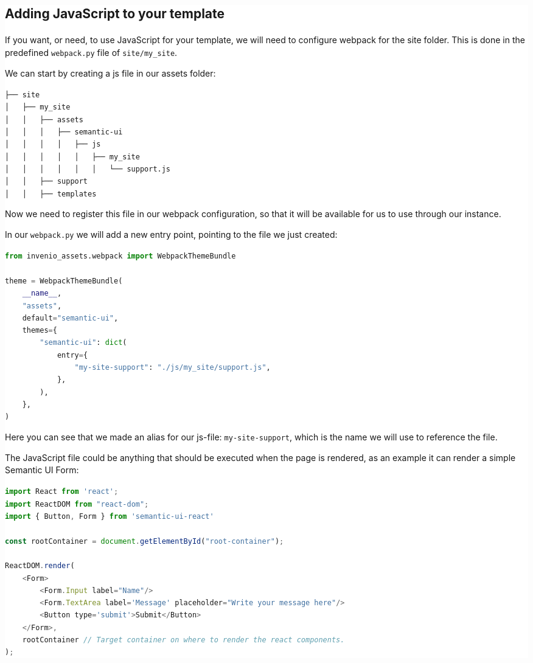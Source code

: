 ## Adding JavaScript to your template

If you want, or need, to use JavaScript for your template, we will need to configure webpack for the site folder. This is done in the predefined `webpack.py` file of `site/my_site`.

We can start by creating a js file in our assets folder:

```
├── site
│   ├── my_site
│   │   ├── assets
│   │   │   ├── semantic-ui
│   │   │   │   ├── js
│   │   │   │   │   ├── my_site
│   │   │   │   │   │   └── support.js
│   │   ├── support
│   │   ├── templates
```

Now we need to register this file in our webpack configuration, so that it will be available for us to use through our instance.

In our `webpack.py` we will add a new entry point, pointing to the file we just created:

```python
from invenio_assets.webpack import WebpackThemeBundle

theme = WebpackThemeBundle(
    __name__,
    "assets",
    default="semantic-ui",
    themes={
        "semantic-ui": dict(
            entry={
                "my-site-support": "./js/my_site/support.js",
            },
        ),
    },
)
```

Here you can see that we made an alias for our js-file: `my-site-support`, which is the name we will use to reference the file.

The JavaScript file could be anything that should be executed when the page is rendered, as an example it can render a simple Semantic UI Form:

```javascript
import React from 'react';
import ReactDOM from "react-dom";
import { Button, Form } from 'semantic-ui-react'

const rootContainer = document.getElementById("root-container");

ReactDOM.render(
    <Form>
        <Form.Input label="Name"/>
        <Form.TextArea label='Message' placeholder="Write your message here"/>
        <Button type='submit'>Submit</Button>
    </Form>,
    rootContainer // Target container on where to render the react components.
);
```
